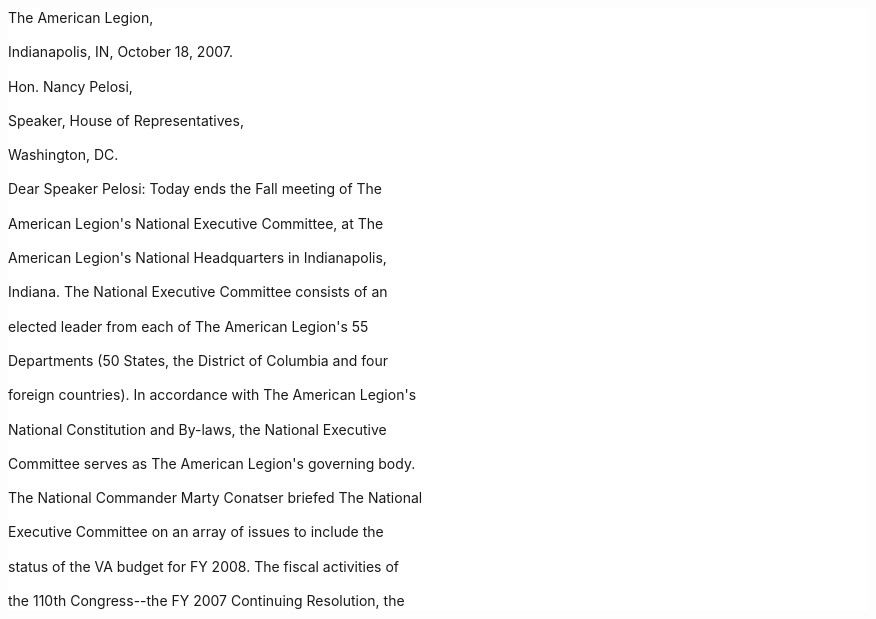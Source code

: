 







The American Legion,
















 Indianapolis, IN, October 18, 2007.


 Hon. Nancy Pelosi,


 Speaker, House of Representatives,


 Washington, DC.



 Dear Speaker Pelosi: Today ends the Fall meeting of The 


 American Legion's National Executive Committee, at The 


 American Legion's National Headquarters in Indianapolis, 


 Indiana. The National Executive Committee consists of an 


 elected leader from each of The American Legion's 55 


 Departments (50 States, the District of Columbia and four 


 foreign countries). In accordance with The American Legion's 


 National Constitution and By-laws, the National Executive 


 Committee serves as The American Legion's governing body.



 The National Commander Marty Conatser briefed The National 


 Executive Committee on an array of issues to include the 


 status of the VA budget for FY 2008. The fiscal activities of 


 the 110th Congress--the FY 2007 Continuing Resolution, the 


